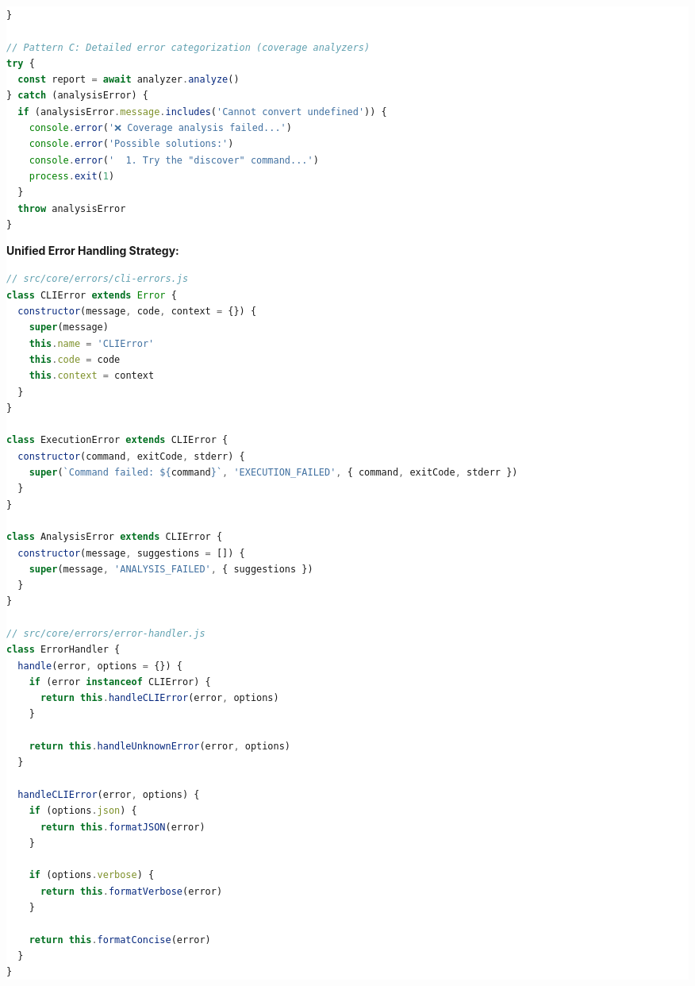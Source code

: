 ```javascript
}

// Pattern C: Detailed error categorization (coverage analyzers)
try {
  const report = await analyzer.analyze()
} catch (analysisError) {
  if (analysisError.message.includes('Cannot convert undefined')) {
    console.error('❌ Coverage analysis failed...')
    console.error('Possible solutions:')
    console.error('  1. Try the "discover" command...')
    process.exit(1)
  }
  throw analysisError
}
```

**Unified Error Handling Strategy:**

```javascript
// src/core/errors/cli-errors.js
class CLIError extends Error {
  constructor(message, code, context = {}) {
    super(message)
    this.name = 'CLIError'
    this.code = code
    this.context = context
  }
}

class ExecutionError extends CLIError {
  constructor(command, exitCode, stderr) {
    super(`Command failed: ${command}`, 'EXECUTION_FAILED', { command, exitCode, stderr })
  }
}

class AnalysisError extends CLIError {
  constructor(message, suggestions = []) {
    super(message, 'ANALYSIS_FAILED', { suggestions })
  }
}

// src/core/errors/error-handler.js
class ErrorHandler {
  handle(error, options = {}) {
    if (error instanceof CLIError) {
      return this.handleCLIError(error, options)
    }

    return this.handleUnknownError(error, options)
  }

  handleCLIError(error, options) {
    if (options.json) {
      return this.formatJSON(error)
    }

    if (options.verbose) {
      return this.formatVerbose(error)
    }

    return this.formatConcise(error)
  }
}

```